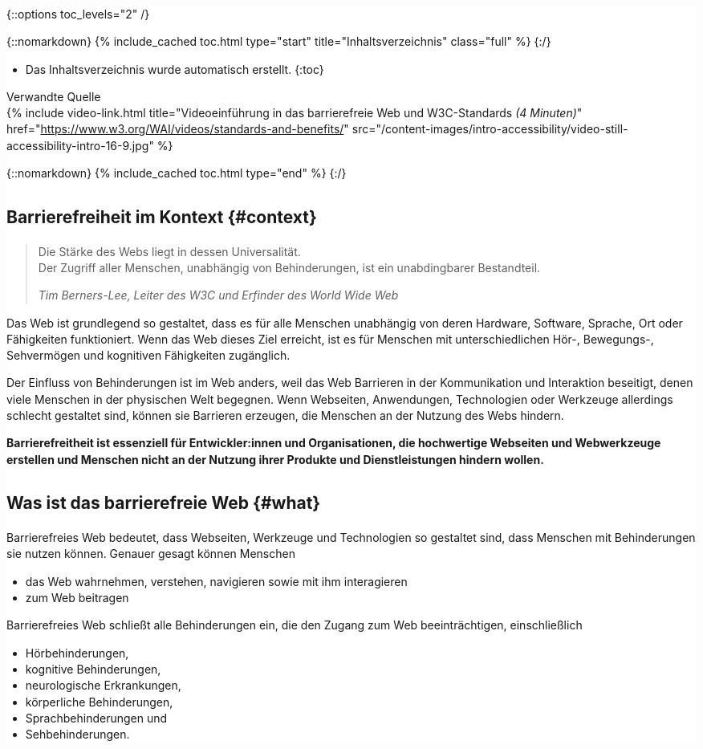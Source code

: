 {::options toc_levels="2" /}

{::nomarkdown}
{% include_cached toc.html type="start" title="Inhaltsverzeichnis" class="full" %}
{:/}

-   Das Inhaltsverzeichnis wurde automatisch erstellt.
{:toc}

<span class="box-h box-h-simple box-h-full">Verwandte Quelle</span><br>
{% include video-link.html title="Videoeinführung in das barrierefreie Web und W3C-Standards <em>(4 Minuten)</em>" href="https://www.w3.org/WAI/videos/standards-and-benefits/" src="/content-images/intro-accessibility/video-still-accessibility-intro-16-9.jpg" %}

{::nomarkdown}
{% include_cached toc.html type="end" %}
{:/}

## Barrierefreiheit im Kontext {#context}

<blockquote class="pull">
  <p>Die Stärke des Webs liegt in dessen Universalität.<br>
    Der Zugriff aller Menschen, unabhängig von Behinderungen, ist ein unabdingbarer Bestandteil.</p>
  <footer><cite>Tim Berners-Lee, Leiter des W3C und Erfinder des World Wide Web</cite></footer>
</blockquote>

Das Web ist grundlegend so gestaltet, dass es für alle Menschen unabhängig von deren Hardware, Software, Sprache, Ort oder Fähigkeiten funktioniert. Wenn das Web dieses Ziel erreicht, ist es für Menschen mit unterschiedlichen Hör-, Bewegungs-, Sehvermögen und kognitiven Fähigkeiten zugänglich.

Der Einfluss von Behinderungen ist im Web anders, weil das Web Barrieren in der Kommunikation und Interaktion beseitigt, denen viele Menschen in der physischen Welt begegnen. Wenn Webseiten, Anwendungen, Technologien oder Werkzeuge allerdings schlecht gestaltet sind, können sie Barrieren erzeugen, die Menschen an der Nutzung des Webs hindern.

**Barrierefreitheit ist essenziell für Entwickler:innen und Organisationen, die hochwertige Webseiten und Webwerkzeuge erstellen und Menschen nicht an der Nutzung ihrer Produkte und Dienstleistungen hindern wollen.**


## Was ist das barrierefreie Web {#what}

Barrierefreies Web bedeutet, dass Webseiten, Werkzeuge und Technologien so gestaltet sind, dass Menschen mit Behinderungen sie nutzen können. Genauer gesagt können Menschen

- das Web wahrnehmen, verstehen, navigieren sowie mit ihm interagieren
- zum Web beitragen

Barrierefreies Web schließt alle Behinderungen ein, die den Zugang zum Web beeinträchtigen, einschließlich

- Hörbehinderungen,
- kognitive Behinderungen,
- neurologische Erkrankungen,
- körperliche Behinderungen,
- Sprachbehinderungen und
- Sehbehinderungen.
